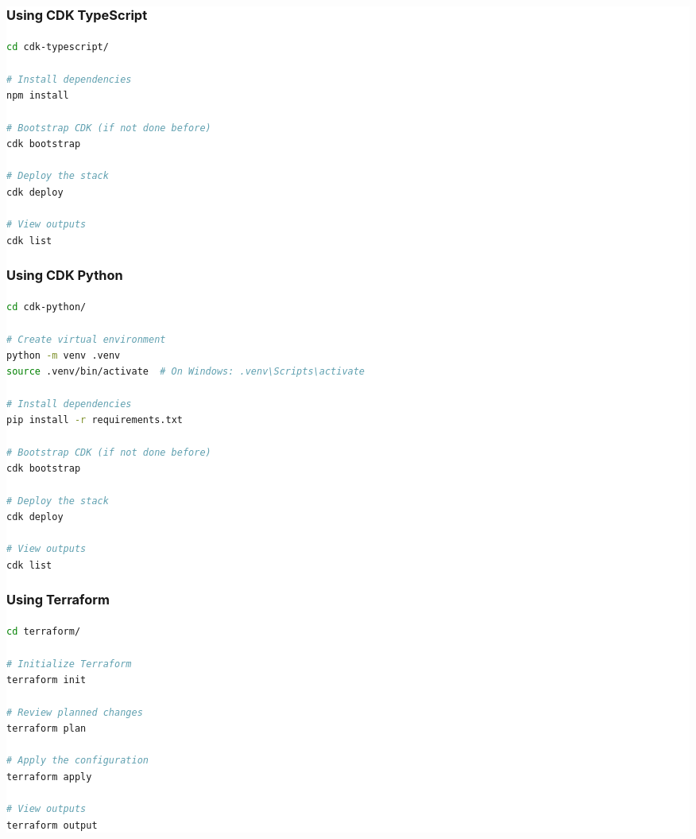 ### Using CDK TypeScript

```bash
cd cdk-typescript/

# Install dependencies
npm install

# Bootstrap CDK (if not done before)
cdk bootstrap

# Deploy the stack
cdk deploy

# View outputs
cdk list
```

### Using CDK Python

```bash
cd cdk-python/

# Create virtual environment
python -m venv .venv
source .venv/bin/activate  # On Windows: .venv\Scripts\activate

# Install dependencies
pip install -r requirements.txt

# Bootstrap CDK (if not done before)
cdk bootstrap

# Deploy the stack
cdk deploy

# View outputs
cdk list
```

### Using Terraform

```bash
cd terraform/

# Initialize Terraform
terraform init

# Review planned changes
terraform plan

# Apply the configuration
terraform apply

# View outputs
terraform output
```
